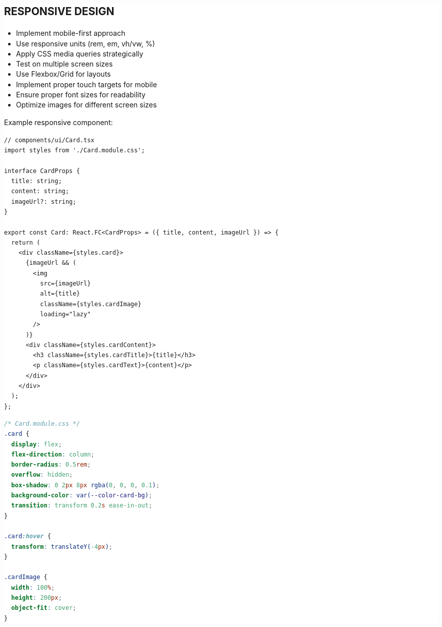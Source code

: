 ## RESPONSIVE DESIGN

- Implement mobile-first approach
- Use responsive units (rem, em, vh/vw, %)
- Apply CSS media queries strategically
- Test on multiple screen sizes
- Use Flexbox/Grid for layouts
- Implement proper touch targets for mobile
- Ensure proper font sizes for readability
- Optimize images for different screen sizes

Example responsive component:
```tsx
// components/ui/Card.tsx
import styles from './Card.module.css';

interface CardProps {
  title: string;
  content: string;
  imageUrl?: string;
}

export const Card: React.FC<CardProps> = ({ title, content, imageUrl }) => {
  return (
    <div className={styles.card}>
      {imageUrl && (
        <img 
          src={imageUrl} 
          alt={title} 
          className={styles.cardImage}
          loading="lazy"
        />
      )}
      <div className={styles.cardContent}>
        <h3 className={styles.cardTitle}>{title}</h3>
        <p className={styles.cardText}>{content}</p>
      </div>
    </div>
  );
};
```

```css
/* Card.module.css */
.card {
  display: flex;
  flex-direction: column;
  border-radius: 0.5rem;
  overflow: hidden;
  box-shadow: 0 2px 8px rgba(0, 0, 0, 0.1);
  background-color: var(--color-card-bg);
  transition: transform 0.2s ease-in-out;
}

.card:hover {
  transform: translateY(-4px);
}

.cardImage {
  width: 100%;
  height: 200px;
  object-fit: cover;
}

```